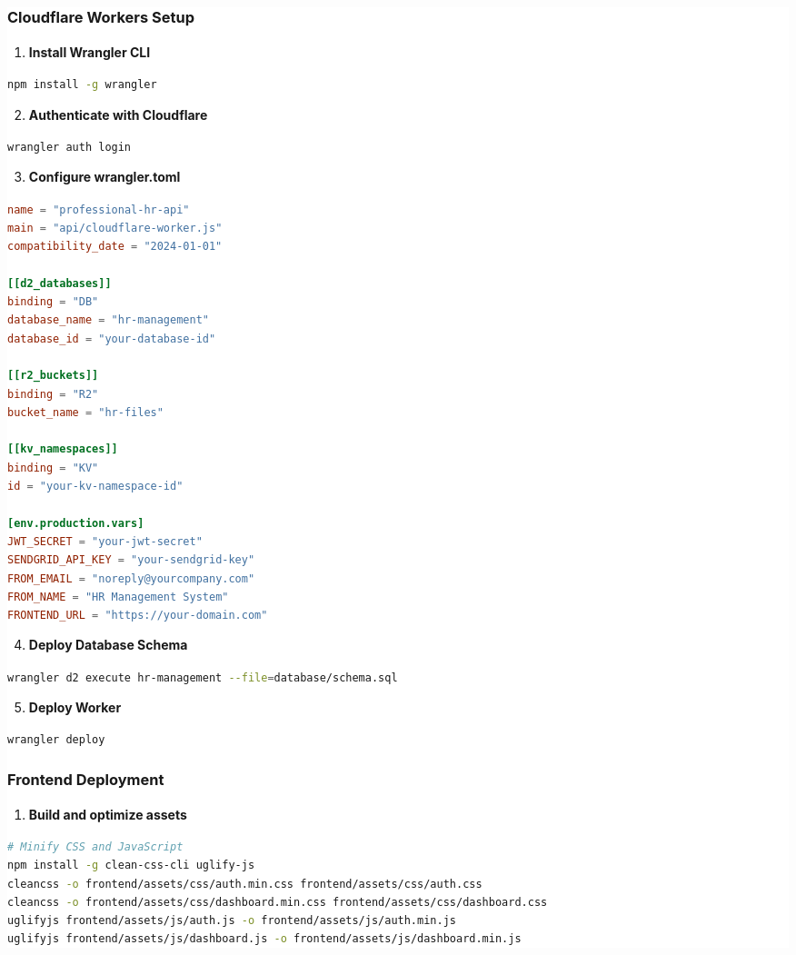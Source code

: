 ### **Cloudflare Workers Setup**

1. **Install Wrangler CLI**
```bash
npm install -g wrangler
```

2. **Authenticate with Cloudflare**
```bash
wrangler auth login
```

3. **Configure wrangler.toml**
```toml
name = "professional-hr-api"
main = "api/cloudflare-worker.js"
compatibility_date = "2024-01-01"

[[d2_databases]]
binding = "DB"
database_name = "hr-management"
database_id = "your-database-id"

[[r2_buckets]]
binding = "R2"
bucket_name = "hr-files"

[[kv_namespaces]]
binding = "KV"
id = "your-kv-namespace-id"

[env.production.vars]
JWT_SECRET = "your-jwt-secret"
SENDGRID_API_KEY = "your-sendgrid-key"
FROM_EMAIL = "noreply@yourcompany.com"
FROM_NAME = "HR Management System"
FRONTEND_URL = "https://your-domain.com"
```

4. **Deploy Database Schema**
```bash
wrangler d2 execute hr-management --file=database/schema.sql
```

5. **Deploy Worker**
```bash
wrangler deploy
```

### **Frontend Deployment**

1. **Build and optimize assets**
```bash
# Minify CSS and JavaScript
npm install -g clean-css-cli uglify-js
cleancss -o frontend/assets/css/auth.min.css frontend/assets/css/auth.css
cleancss -o frontend/assets/css/dashboard.min.css frontend/assets/css/dashboard.css
uglifyjs frontend/assets/js/auth.js -o frontend/assets/js/auth.min.js
uglifyjs frontend/assets/js/dashboard.js -o frontend/assets/js/dashboard.min.js
```
